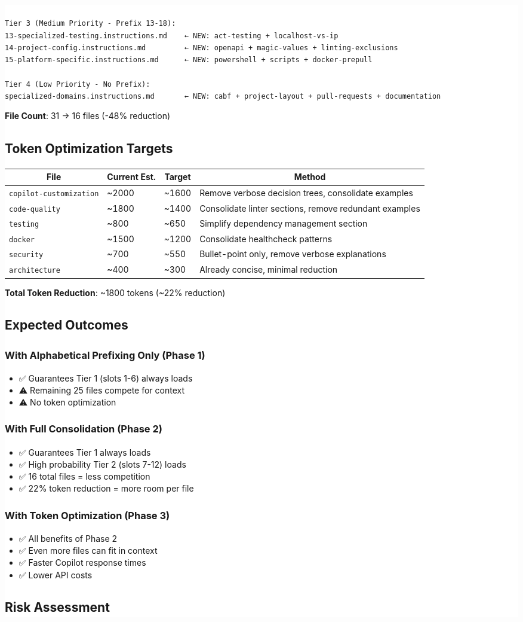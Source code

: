 ```

Tier 3 (Medium Priority - Prefix 13-18):
13-specialized-testing.instructions.md    ← NEW: act-testing + localhost-vs-ip
14-project-config.instructions.md         ← NEW: openapi + magic-values + linting-exclusions
15-platform-specific.instructions.md      ← NEW: powershell + scripts + docker-prepull

Tier 4 (Low Priority - No Prefix):
specialized-domains.instructions.md       ← NEW: cabf + project-layout + pull-requests + documentation
```

**File Count**: 31 → 16 files (-48% reduction)

## Token Optimization Targets

| File | Current Est. | Target | Method |
|------|-------------|--------|--------|
| `copilot-customization` | ~2000 | ~1600 | Remove verbose decision trees, consolidate examples |
| `code-quality` | ~1800 | ~1400 | Consolidate linter sections, remove redundant examples |
| `testing` | ~800 | ~650 | Simplify dependency management section |
| `docker` | ~1500 | ~1200 | Consolidate healthcheck patterns |
| `security` | ~700 | ~550 | Bullet-point only, remove verbose explanations |
| `architecture` | ~400 | ~300 | Already concise, minimal reduction |

**Total Token Reduction**: ~1800 tokens (~22% reduction)

## Expected Outcomes

### With Alphabetical Prefixing Only (Phase 1)
- ✅ Guarantees Tier 1 (slots 1-6) always loads
- ⚠️ Remaining 25 files compete for context
- ⚠️ No token optimization

### With Full Consolidation (Phase 2)
- ✅ Guarantees Tier 1 always loads
- ✅ High probability Tier 2 (slots 7-12) loads
- ✅ 16 total files = less competition
- ✅ 22% token reduction = more room per file

### With Token Optimization (Phase 3)
- ✅ All benefits of Phase 2
- ✅ Even more files can fit in context
- ✅ Faster Copilot response times
- ✅ Lower API costs

## Risk Assessment
